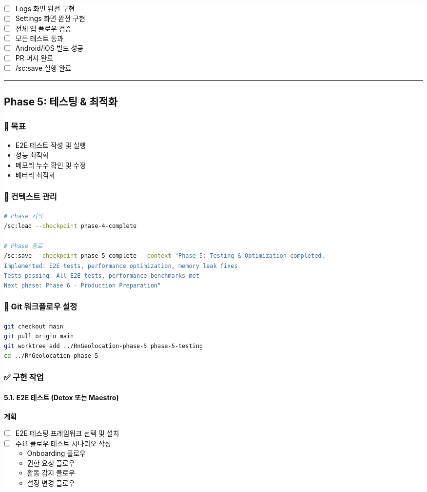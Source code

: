 - [ ] Logs 화면 완전 구현
- [ ] Settings 화면 완전 구현
- [ ] 전체 앱 플로우 검증
- [ ] 모든 테스트 통과
- [ ] Android/iOS 빌드 성공
- [ ] PR 머지 완료
- [ ] /sc:save 실행 완료

---

## Phase 5: 테스팅 & 최적화

### 📌 목표
- E2E 테스트 작성 및 실행
- 성능 최적화
- 메모리 누수 확인 및 수정
- 배터리 최적화

### 💾 컨텍스트 관리

```bash
# Phase 시작
/sc:load --checkpoint phase-4-complete

# Phase 종료
/sc:save --checkpoint phase-5-complete --context "Phase 5: Testing & Optimization completed.
Implemented: E2E tests, performance optimization, memory leak fixes
Tests passing: All E2E tests, performance benchmarks met
Next phase: Phase 6 - Production Preparation"
```

### 🔧 Git 워크플로우 설정

```bash
git checkout main
git pull origin main
git worktree add ../RnGeolocation-phase-5 phase-5-testing
cd ../RnGeolocation-phase-5
```

### ✅ 구현 작업

#### 5.1. E2E 테스트 (Detox 또는 Maestro)

**계획**
- [ ] E2E 테스팅 프레임워크 선택 및 설치
- [ ] 주요 플로우 테스트 시나리오 작성
  - Onboarding 플로우
  - 권한 요청 플로우
  - 활동 감지 플로우
  - 설정 변경 플로우
